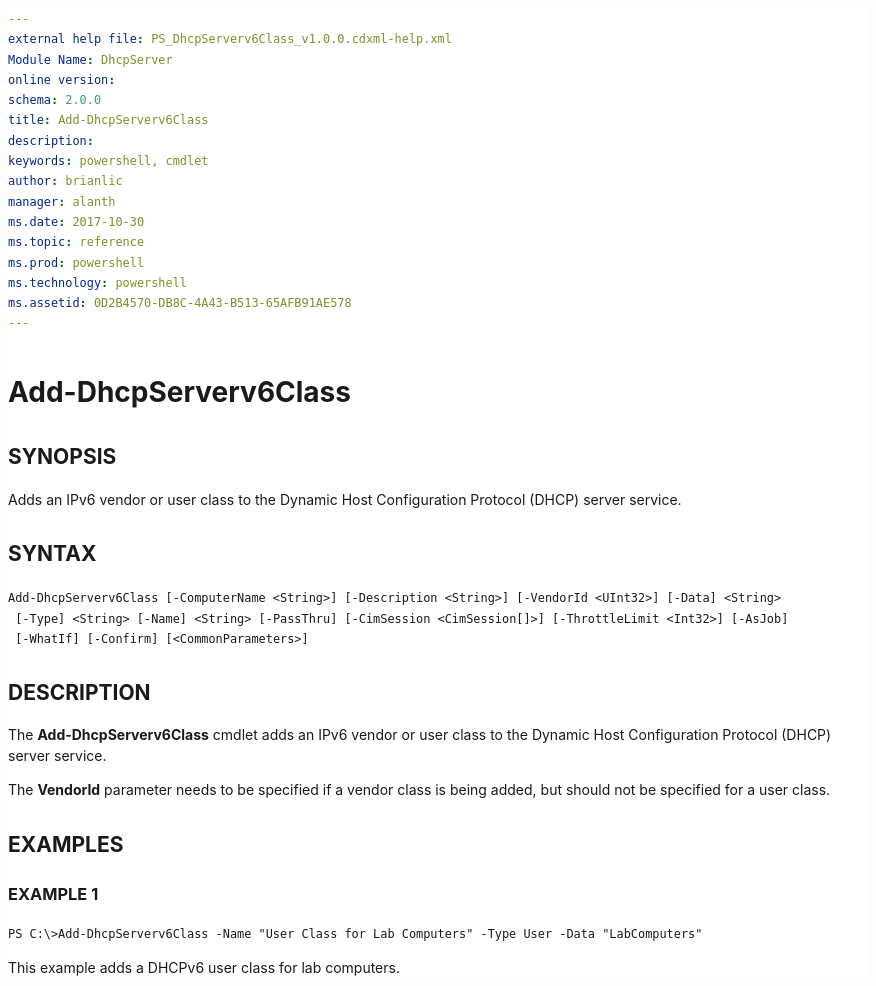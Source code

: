 ```yaml
---
external help file: PS_DhcpServerv6Class_v1.0.0.cdxml-help.xml
Module Name: DhcpServer
online version: 
schema: 2.0.0
title: Add-DhcpServerv6Class
description: 
keywords: powershell, cmdlet
author: brianlic
manager: alanth
ms.date: 2017-10-30
ms.topic: reference
ms.prod: powershell
ms.technology: powershell
ms.assetid: 0D2B4570-DB8C-4A43-B513-65AFB91AE578
---
```


# Add-DhcpServerv6Class

## SYNOPSIS
Adds an IPv6 vendor or user class to the Dynamic Host Configuration Protocol (DHCP) server service.

## SYNTAX

```
Add-DhcpServerv6Class [-ComputerName <String>] [-Description <String>] [-VendorId <UInt32>] [-Data] <String>
 [-Type] <String> [-Name] <String> [-PassThru] [-CimSession <CimSession[]>] [-ThrottleLimit <Int32>] [-AsJob]
 [-WhatIf] [-Confirm] [<CommonParameters>]
```

## DESCRIPTION
The **Add-DhcpServerv6Class** cmdlet adds an IPv6 vendor or user class to the Dynamic Host Configuration Protocol (DHCP) server service.

The **VendorId** parameter needs to be specified if a vendor class is being added, but should not be specified for a user class.

## EXAMPLES

### EXAMPLE 1
```
PS C:\>Add-DhcpServerv6Class -Name "User Class for Lab Computers" -Type User -Data "LabComputers"
```

This example adds a DHCPv6 user class for lab computers.
